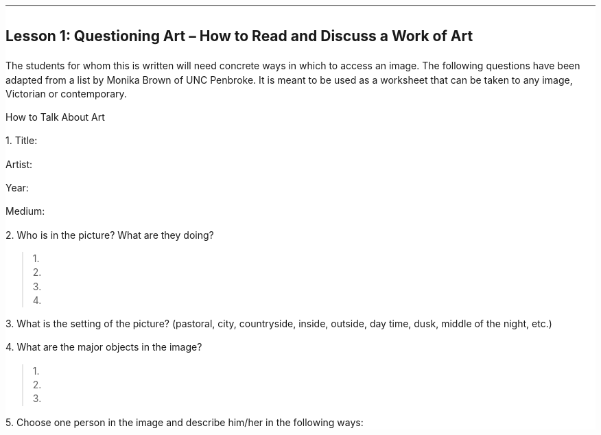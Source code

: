 <hr/>
 <h2>
  Lesson 1: Questioning Art – How to Read and Discuss a Work of Art
 </h2>
 The students for whom this is written will need concrete ways in which to access an image. The following questions have been adapted from a list by Monika Brown of UNC Penbroke. It is meant to be used as a worksheet that can be taken to any image, Victorian or contemporary.
<p>
  How to Talk About Art
 </p>
 <p>
  1. Title:
 </p>
 <p>
  Artist:
 </p>
 <p>
  Year:
 </p>
 <p>
  Medium:
 </p>
<p>
  2. Who is in the picture? What are they doing?
 </p>
<blockquote>
  <dl>
   <dt>
    1.
    <dt>
     2.
     <dt>
      3.
      <dt>
       4.
      </dt>
     </dt>
    </dt>
   </dt>
  </dl>
 </blockquote>
 <p>
  3. What is the setting of the picture? (pastoral, city, countryside, inside, outside, day time, dusk, middle of the night, etc.)
 </p>
<p>
  4. What are the major objects in the image?
 </p>
<blockquote>
  <dl>
   <dt>
    1.
    <dt>
     2.
     <dt>
      3.
     </dt>
    </dt>
   </dt>
  </dl>
 </blockquote>
 <p>
  5. Choose one person in the image and describe him/her in the following ways:
 </p>